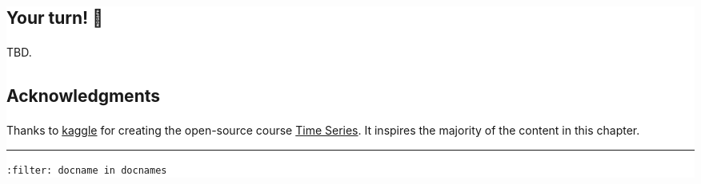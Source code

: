 ## Your turn! 🚀

TBD.

## Acknowledgments

Thanks to [kaggle](https://www.kaggle.com/) for creating the open-source course [Time Series](https://www.kaggle.com/learn/time-series). It inspires the majority of the content in this chapter.

---

```{bibliography}
:filter: docname in docnames
```



